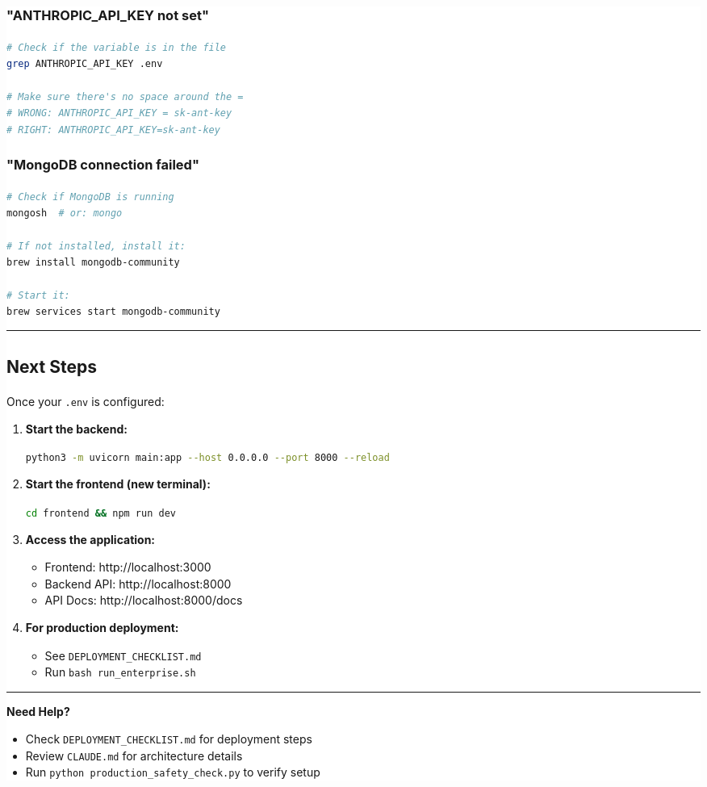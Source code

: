 ### "ANTHROPIC_API_KEY not set"
```bash
# Check if the variable is in the file
grep ANTHROPIC_API_KEY .env

# Make sure there's no space around the =
# WRONG: ANTHROPIC_API_KEY = sk-ant-key
# RIGHT: ANTHROPIC_API_KEY=sk-ant-key
```

### "MongoDB connection failed"
```bash
# Check if MongoDB is running
mongosh  # or: mongo

# If not installed, install it:
brew install mongodb-community

# Start it:
brew services start mongodb-community
```

---

## Next Steps

Once your `.env` is configured:

1. **Start the backend:**
   ```bash
   python3 -m uvicorn main:app --host 0.0.0.0 --port 8000 --reload
   ```

2. **Start the frontend (new terminal):**
   ```bash
   cd frontend && npm run dev
   ```

3. **Access the application:**
   - Frontend: http://localhost:3000
   - Backend API: http://localhost:8000
   - API Docs: http://localhost:8000/docs

4. **For production deployment:**
   - See `DEPLOYMENT_CHECKLIST.md`
   - Run `bash run_enterprise.sh`

---

**Need Help?**
- Check `DEPLOYMENT_CHECKLIST.md` for deployment steps
- Review `CLAUDE.md` for architecture details
- Run `python production_safety_check.py` to verify setup
